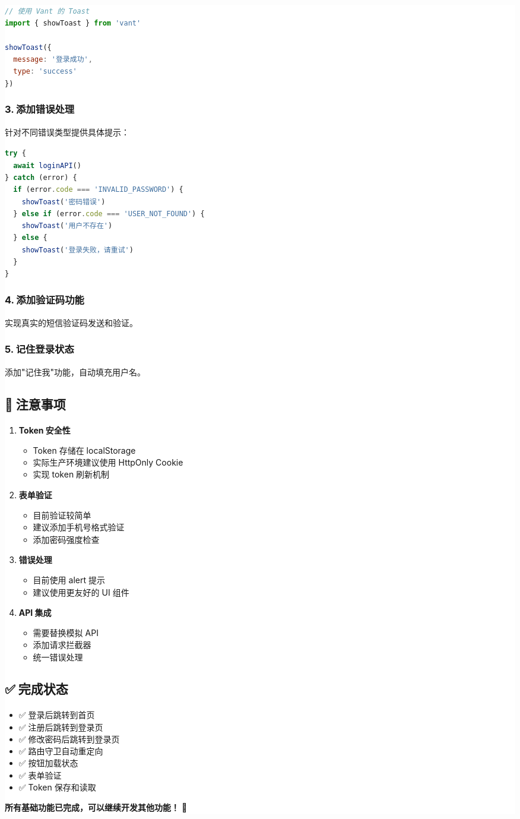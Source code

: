 ```javascript
// 使用 Vant 的 Toast
import { showToast } from 'vant'

showToast({
  message: '登录成功',
  type: 'success'
})
```

### 3. 添加错误处理
针对不同错误类型提供具体提示：

```javascript
try {
  await loginAPI()
} catch (error) {
  if (error.code === 'INVALID_PASSWORD') {
    showToast('密码错误')
  } else if (error.code === 'USER_NOT_FOUND') {
    showToast('用户不存在')
  } else {
    showToast('登录失败，请重试')
  }
}
```

### 4. 添加验证码功能
实现真实的短信验证码发送和验证。

### 5. 记住登录状态
添加"记住我"功能，自动填充用户名。

## 📝 注意事项

1. **Token 安全性**
   - Token 存储在 localStorage
   - 实际生产环境建议使用 HttpOnly Cookie
   - 实现 token 刷新机制

2. **表单验证**
   - 目前验证较简单
   - 建议添加手机号格式验证
   - 添加密码强度检查

3. **错误处理**
   - 目前使用 alert 提示
   - 建议使用更友好的 UI 组件

4. **API 集成**
   - 需要替换模拟 API
   - 添加请求拦截器
   - 统一错误处理

## ✅ 完成状态

- ✅ 登录后跳转到首页
- ✅ 注册后跳转到登录页
- ✅ 修改密码后跳转到登录页
- ✅ 路由守卫自动重定向
- ✅ 按钮加载状态
- ✅ 表单验证
- ✅ Token 保存和读取

**所有基础功能已完成，可以继续开发其他功能！** 🎉

